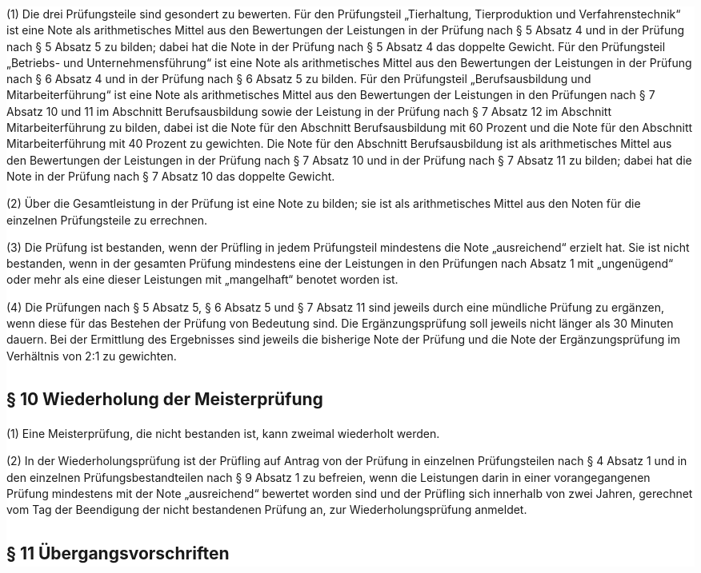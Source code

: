 (1) Die drei Prüfungsteile sind gesondert zu bewerten. Für den
Prüfungsteil „Tierhaltung, Tierproduktion und Verfahrenstechnik“ ist
eine Note als arithmetisches Mittel aus den Bewertungen der Leistungen
in der Prüfung nach § 5 Absatz 4 und in der Prüfung nach § 5 Absatz 5
zu bilden; dabei hat die Note in der Prüfung nach § 5 Absatz 4 das
doppelte Gewicht. Für den Prüfungsteil „Betriebs- und
Unternehmensführung“ ist eine Note als arithmetisches Mittel aus den
Bewertungen der Leistungen in der Prüfung nach § 6 Absatz 4 und in der
Prüfung nach § 6 Absatz 5 zu bilden. Für den Prüfungsteil
„Berufsausbildung und Mitarbeiterführung“ ist eine Note als
arithmetisches Mittel aus den Bewertungen der Leistungen in den
Prüfungen nach § 7 Absatz 10 und 11 im Abschnitt Berufsausbildung
sowie der Leistung in der Prüfung nach § 7 Absatz 12 im Abschnitt
Mitarbeiterführung zu bilden, dabei ist die Note für den Abschnitt
Berufsausbildung mit 60 Prozent und die Note für den Abschnitt
Mitarbeiterführung mit 40 Prozent zu gewichten. Die Note für den
Abschnitt Berufsausbildung ist als arithmetisches Mittel aus den
Bewertungen der Leistungen in der Prüfung nach § 7 Absatz 10 und in
der Prüfung nach § 7 Absatz 11 zu bilden; dabei hat die Note in der
Prüfung nach § 7 Absatz 10 das doppelte Gewicht.

(2) Über die Gesamtleistung in der Prüfung ist eine Note zu bilden;
sie ist als arithmetisches Mittel aus den Noten für die einzelnen
Prüfungsteile zu errechnen.

(3) Die Prüfung ist bestanden, wenn der Prüfling in jedem Prüfungsteil
mindestens die Note „ausreichend“ erzielt hat. Sie ist nicht
bestanden, wenn in der gesamten Prüfung mindestens eine der Leistungen
in den Prüfungen nach Absatz 1 mit „ungenügend“ oder mehr als eine
dieser Leistungen mit „mangelhaft“ benotet worden ist.

(4) Die Prüfungen nach § 5 Absatz 5, § 6 Absatz 5 und § 7 Absatz 11
sind jeweils durch eine mündliche Prüfung zu ergänzen, wenn diese für
das Bestehen der Prüfung von Bedeutung sind. Die Ergänzungsprüfung
soll jeweils nicht länger als 30 Minuten dauern. Bei der Ermittlung
des Ergebnisses sind jeweils die bisherige Note der Prüfung und die
Note der Ergänzungsprüfung im Verhältnis von 2:1 zu gewichten.


## § 10 Wiederholung der Meisterprüfung

(1) Eine Meisterprüfung, die nicht bestanden ist, kann zweimal
wiederholt werden.

(2) In der Wiederholungsprüfung ist der Prüfling auf Antrag von der
Prüfung in einzelnen Prüfungsteilen nach § 4 Absatz 1 und in den
einzelnen Prüfungsbestandteilen nach § 9 Absatz 1 zu befreien, wenn
die Leistungen darin in einer vorangegangenen Prüfung mindestens mit
der Note „ausreichend“ bewertet worden sind und der Prüfling sich
innerhalb von zwei Jahren, gerechnet vom Tag der Beendigung der nicht
bestandenen Prüfung an, zur Wiederholungsprüfung anmeldet.


## § 11 Übergangsvorschriften

